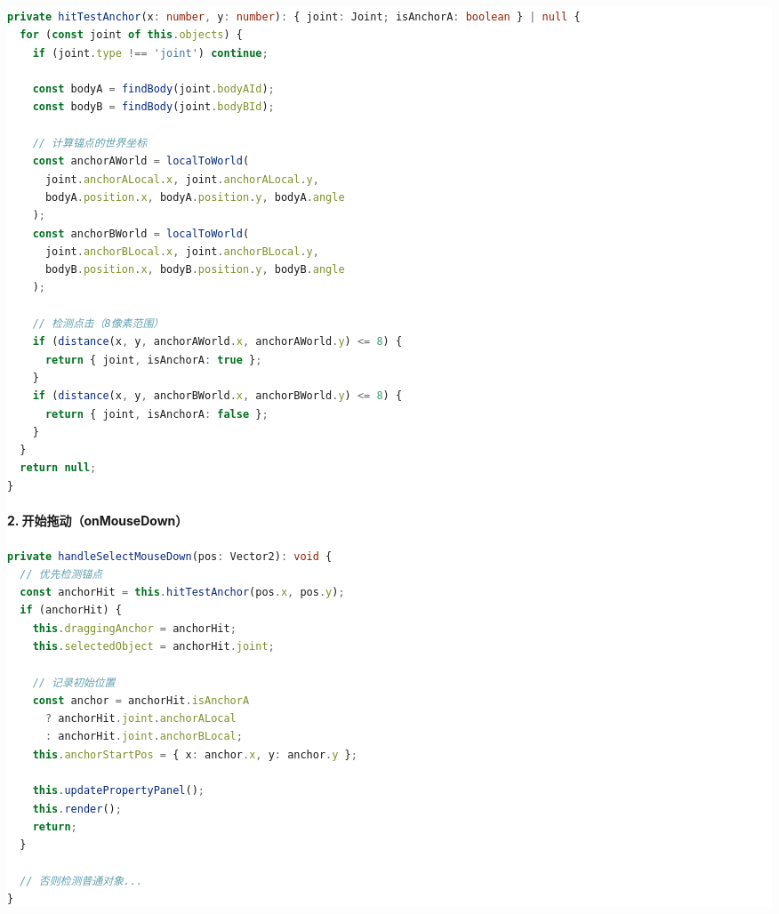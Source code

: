 ```typescript
private hitTestAnchor(x: number, y: number): { joint: Joint; isAnchorA: boolean } | null {
  for (const joint of this.objects) {
    if (joint.type !== 'joint') continue;
    
    const bodyA = findBody(joint.bodyAId);
    const bodyB = findBody(joint.bodyBId);
    
    // 计算锚点的世界坐标
    const anchorAWorld = localToWorld(
      joint.anchorALocal.x, joint.anchorALocal.y,
      bodyA.position.x, bodyA.position.y, bodyA.angle
    );
    const anchorBWorld = localToWorld(
      joint.anchorBLocal.x, joint.anchorBLocal.y,
      bodyB.position.x, bodyB.position.y, bodyB.angle
    );
    
    // 检测点击（8像素范围）
    if (distance(x, y, anchorAWorld.x, anchorAWorld.y) <= 8) {
      return { joint, isAnchorA: true };
    }
    if (distance(x, y, anchorBWorld.x, anchorBWorld.y) <= 8) {
      return { joint, isAnchorA: false };
    }
  }
  return null;
}
```

#### 2. 开始拖动（onMouseDown）

```typescript
private handleSelectMouseDown(pos: Vector2): void {
  // 优先检测锚点
  const anchorHit = this.hitTestAnchor(pos.x, pos.y);
  if (anchorHit) {
    this.draggingAnchor = anchorHit;
    this.selectedObject = anchorHit.joint;
    
    // 记录初始位置
    const anchor = anchorHit.isAnchorA 
      ? anchorHit.joint.anchorALocal 
      : anchorHit.joint.anchorBLocal;
    this.anchorStartPos = { x: anchor.x, y: anchor.y };
    
    this.updatePropertyPanel();
    this.render();
    return;
  }
  
  // 否则检测普通对象...
}
```
